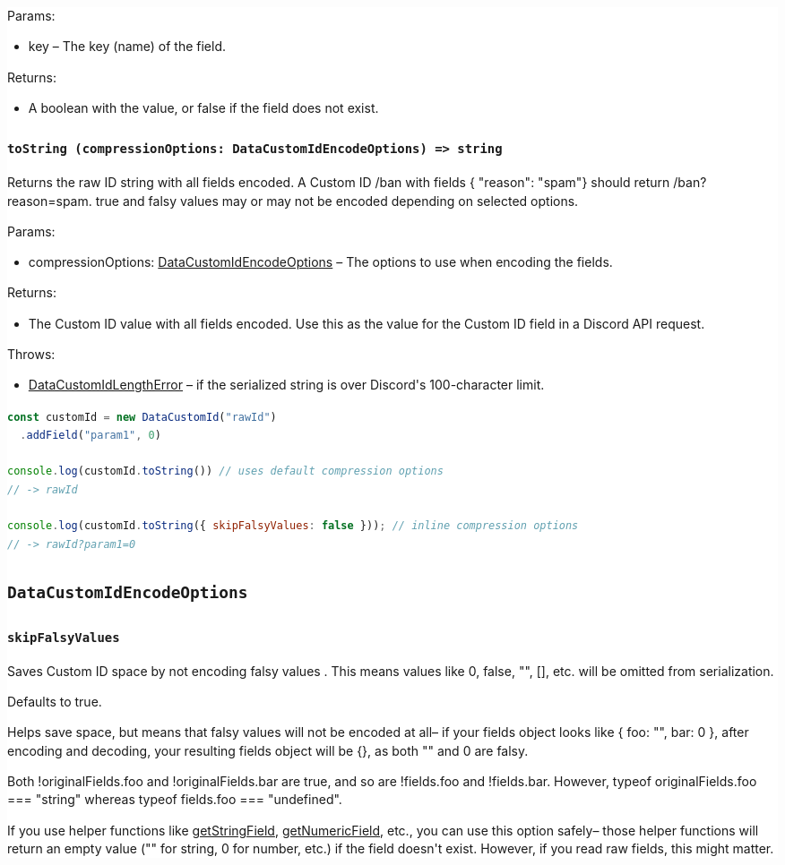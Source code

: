 Params:
- key – The key (name) of the field.

Returns:
- A boolean with the value, or false if the field does not exist.

### `toString (compressionOptions: DataCustomIdEncodeOptions) => string`

Returns the raw ID string with all fields encoded.
A Custom ID /ban with fields { "reason": "spam"} should return /ban?reason=spam. true and falsy values may or may not be encoded depending on selected options.

Params:
- compressionOptions: [DataCustomIdEncodeOptions](#DataCustomIdEncodeOptions) – The options to use when encoding the fields.

Returns:
- The Custom ID value with all fields encoded. Use this as the value for the Custom ID field in a Discord API request.

Throws:
- [DataCustomIdLengthError](#DataCustomIdLengthError) – if the serialized string is over Discord's 100-character limit.

```js
const customId = new DataCustomId("rawId")
  .addField("param1", 0)

console.log(customId.toString()) // uses default compression options
// -> rawId

console.log(customId.toString({ skipFalsyValues: false })); // inline compression options
// -> rawId?param1=0
```

## `DataCustomIdEncodeOptions`

### `skipFalsyValues`

Saves Custom ID space by not encoding falsy values . This means values like 0, false, "", [], etc. will be omitted from serialization.

Defaults to true.

Helps save space, but means that falsy values will not be encoded at all– if your fields object looks like { foo: "", bar: 0 }, after encoding and decoding, your resulting fields object will be {}, as both "" and 0 are falsy.

Both !originalFields.foo and !originalFields.bar are true, and so are !fields.foo and !fields.bar. However, typeof originalFields.foo === "string" whereas typeof fields.foo === "undefined".

If you use helper functions like [getStringField](#getstringfield-key-string--string), [getNumericField](#getnumericfield-key-string--number), etc., you can use this option safely– those helper functions will return an empty value ("" for string, 0 for number, etc.) if the field doesn't exist. However, if you read raw fields, this might matter.
